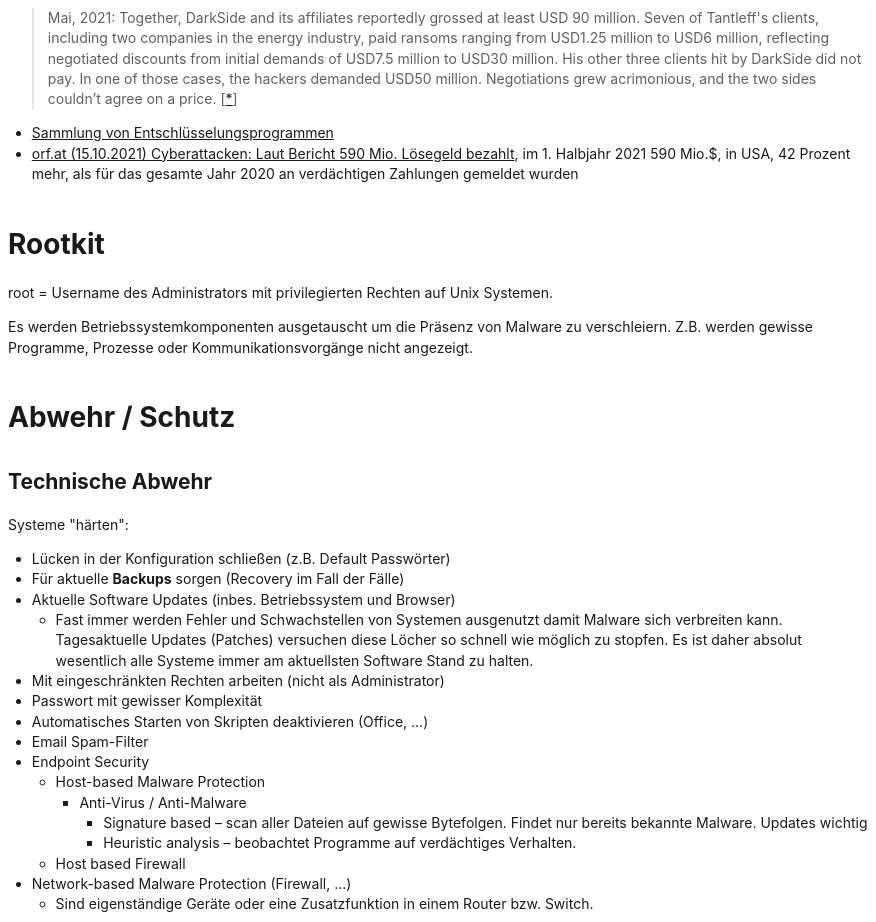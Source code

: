 > Mai, 2021: Together, DarkSide and its affiliates reportedly grossed at least USD 90 million. Seven of Tantleff's clients, including two companies in the energy industry, paid ransoms ranging from USD1.25 million to USD6 million, reflecting negotiated discounts from initial demands of USD7.5 million to USD30 million. His other three clients hit by DarkSide did not pay. In one of those cases, the hackers demanded USD50 million. Negotiations grew acrimonious, and the two sides couldn’t agree on a price. [[*](https://www.propublica.org/article/the-colonial-pipeline-ransomware-hackers-had-a-secret-weapon-self-promoting-cybersecurity-firms)]



- [Sammlung von Entschlüsselungsprogrammen](https://www.nomoreransom.org/en/decryption-tools.html)
- [orf.at (15.10.2021) Cyberattacken: Laut Bericht 590 Mio. Lösegeld bezahlt](https://orf.at/stories/3232904/), im 1. Halbjahr 2021 590 Mio.$, in USA, 42 Prozent mehr, als für das gesamte Jahr 2020 an verdächtigen Zahlungen gemeldet wurden





# Rootkit

root = Username des Administrators mit privilegierten Rechten auf Unix Systemen.

Es werden Betriebssystemkomponenten ausgetauscht um die Präsenz von Malware zu verschleiern. Z.B. werden gewisse Programme, Prozesse oder Kommunikationsvorgänge nicht angezeigt.



# Abwehr / Schutz

## Technische Abwehr

Systeme "härten":

- Lücken in der Konfiguration schließen (z.B. Default Passwörter)
- Für aktuelle **Backups** sorgen (Recovery im Fall der Fälle)
- Aktuelle Software Updates (inbes. Betriebssystem und Browser)
  - Fast immer werden Fehler und Schwachstellen von Systemen ausgenutzt damit Malware sich verbreiten kann. Tagesaktuelle Updates (Patches) versuchen diese Löcher so schnell wie möglich zu stopfen. Es ist daher absolut wesentlich alle Systeme immer am aktuellsten Software Stand zu halten.
- Mit eingeschränkten Rechten arbeiten (nicht als Administrator)
- Passwort mit gewisser Komplexität
- Automatisches Starten von Skripten deaktivieren (Office, ...)
- Email Spam-Filter
- Endpoint Security
  - Host-based Malware Protection
    - Anti-Virus / Anti-Malware
      - Signature based – scan aller Dateien auf gewisse Bytefolgen. Findet nur bereits bekannte Malware. Updates wichtig
      - Heuristic analysis – beobachtet Programme auf verdächtiges Verhalten.
  - Host based Firewall
- Network-based Malware Protection (Firewall, ...)
  - Sind eigenständige Geräte oder eine Zusatzfunktion in einem Router bzw. Switch.
